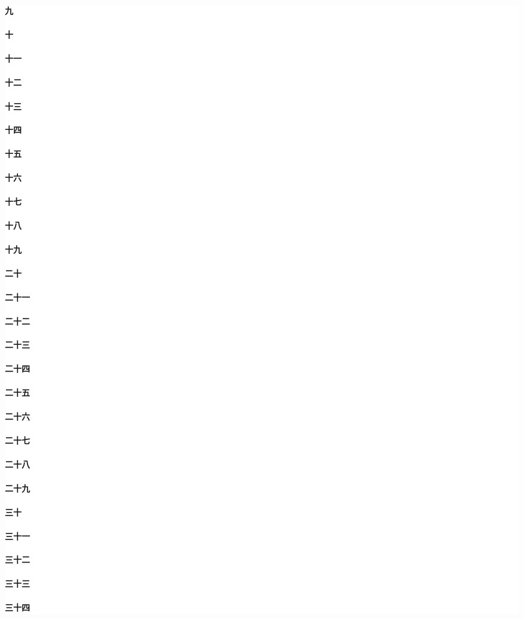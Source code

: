#### 九

#### 十

#### 十一

#### 十二

#### 十三

#### 十四

#### 十五

#### 十六

#### 十七

#### 十八

#### 十九

#### 二十

#### 二十一

#### 二十二

#### 二十三

#### 二十四

#### 二十五

#### 二十六

#### 二十七

#### 二十八

#### 二十九

#### 三十

#### 三十一

#### 三十二

#### 三十三

#### 三十四
